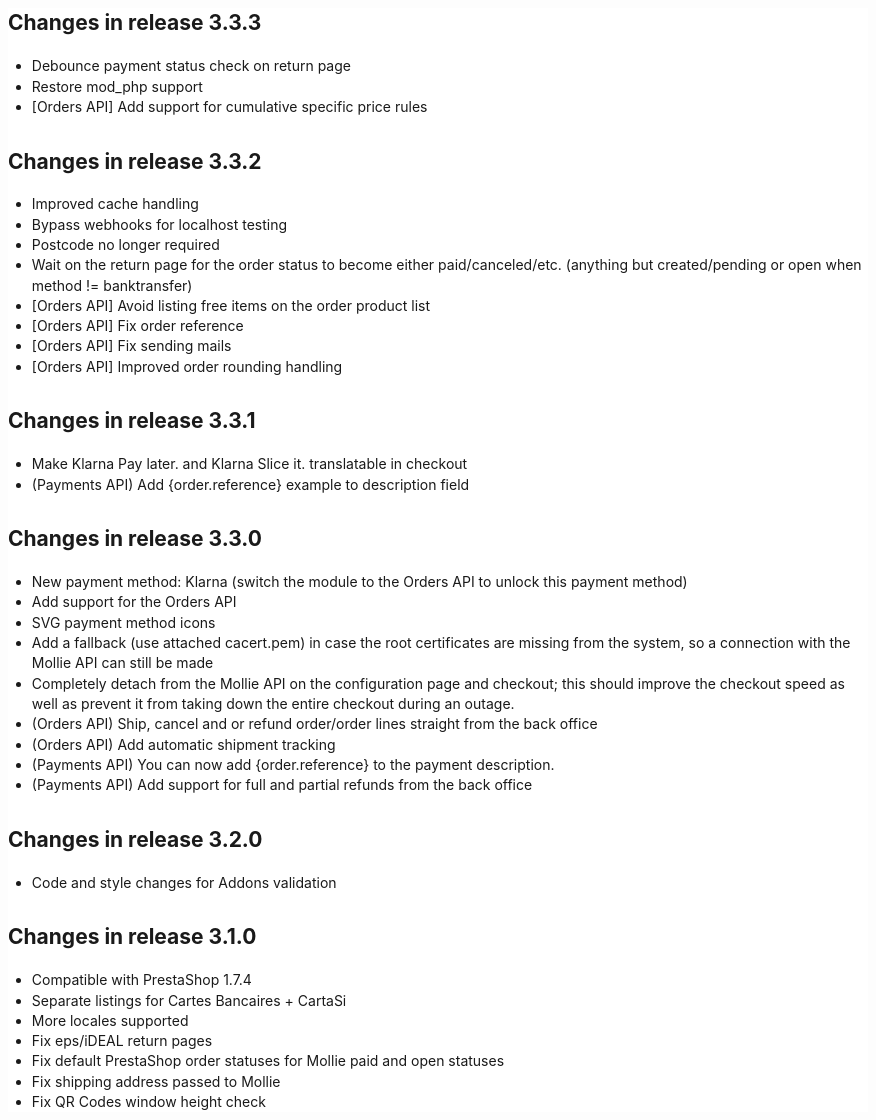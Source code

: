 ## Changes in release 3.3.3 ##
+ Debounce payment status check on return page
+ Restore mod_php support
+ [Orders API] Add support for cumulative specific price rules


## Changes in release 3.3.2 ##
+ Improved cache handling
+ Bypass webhooks for localhost testing
+ Postcode no longer required
+ Wait on the return page for the order status to become either paid/canceled/etc. (anything but created/pending or open when method != banktransfer)
+ [Orders API] Avoid listing free items on the order product list
+ [Orders API] Fix order reference
+ [Orders API] Fix sending mails
+ [Orders API] Improved order rounding handling


## Changes in release 3.3.1 ##
+ Make Klarna Pay later. and Klarna Slice it. translatable in checkout
+ (Payments API) Add {order.reference} example to description field


## Changes in release 3.3.0 ##
+ New payment method: Klarna (switch the module to the Orders API to unlock this payment method)
+ Add support for the Orders API
+ SVG payment method icons
+ Add a fallback (use attached cacert.pem) in case the root certificates are missing from the system, so a connection with the Mollie API can still be made
+ Completely detach from the Mollie API on the configuration page and checkout; this should improve the checkout speed as well as prevent it from taking down the entire checkout during an outage.
+ (Orders API) Ship, cancel and or refund order/order lines straight from the back office
+ (Orders API) Add automatic shipment tracking
+ (Payments API) You can now add {order.reference} to the payment description.
+ (Payments API) Add support for full and partial refunds from the back office


## Changes in release 3.2.0 ##
+ Code and style changes for Addons validation

## Changes in release 3.1.0 ##
+ Compatible with PrestaShop 1.7.4
+ Separate listings for Cartes Bancaires + CartaSi
+ More locales supported
+ Fix eps/iDEAL return pages
+ Fix default PrestaShop order statuses for Mollie paid and open statuses
+ Fix shipping address passed to Mollie
+ Fix QR Codes window height check
